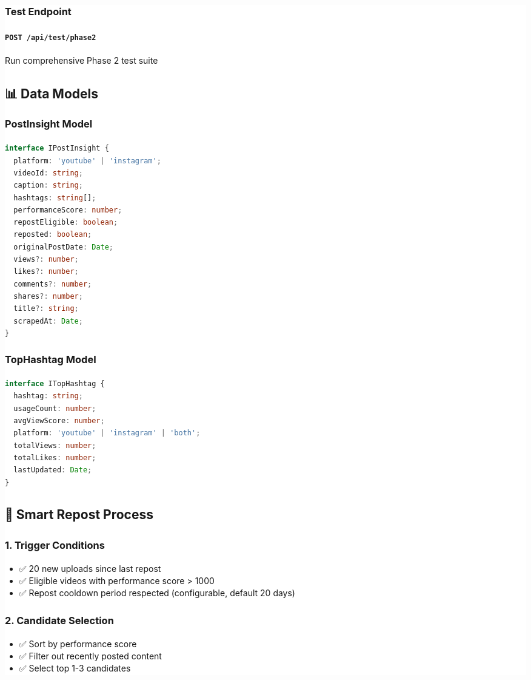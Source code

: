 ### Test Endpoint

#### `POST /api/test/phase2`
Run comprehensive Phase 2 test suite

## 📊 Data Models

### PostInsight Model
```typescript
interface IPostInsight {
  platform: 'youtube' | 'instagram';
  videoId: string;
  caption: string;
  hashtags: string[];
  performanceScore: number;
  repostEligible: boolean;
  reposted: boolean;
  originalPostDate: Date;
  views?: number;
  likes?: number;
  comments?: number;
  shares?: number;
  title?: string;
  scrapedAt: Date;
}
```

### TopHashtag Model
```typescript
interface ITopHashtag {
  hashtag: string;
  usageCount: number;
  avgViewScore: number;
  platform: 'youtube' | 'instagram' | 'both';
  totalViews: number;
  totalLikes: number;
  lastUpdated: Date;
}
```

## 🔄 Smart Repost Process

### 1. Trigger Conditions
- ✅ 20 new uploads since last repost
- ✅ Eligible videos with performance score > 1000
- ✅ Repost cooldown period respected (configurable, default 20 days)

### 2. Candidate Selection
- ✅ Sort by performance score
- ✅ Filter out recently posted content
- ✅ Select top 1-3 candidates
